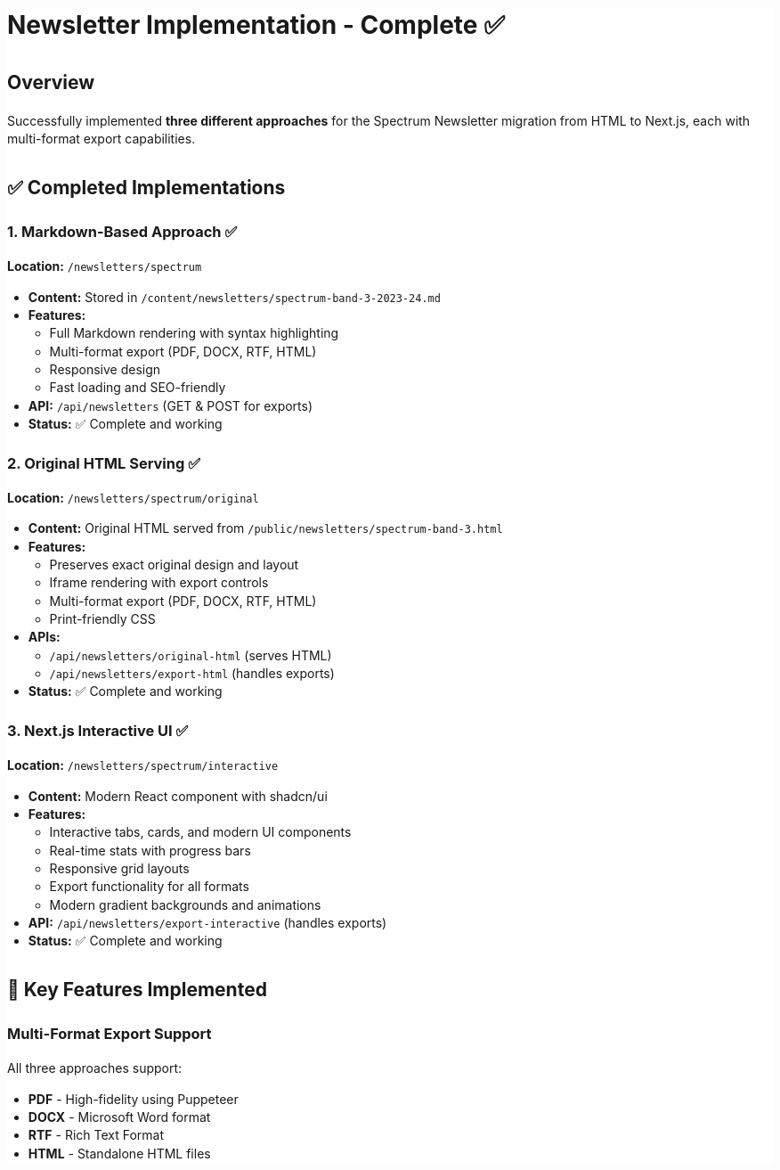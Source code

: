 # Newsletter Implementation - Complete ✅

## Overview
Successfully implemented **three different approaches** for the Spectrum Newsletter migration from HTML to Next.js, each with multi-format export capabilities.

## ✅ Completed Implementations

### 1. Markdown-Based Approach ✅
**Location:** `/newsletters/spectrum`
- **Content:** Stored in `/content/newsletters/spectrum-band-3-2023-24.md`
- **Features:** 
  - Full Markdown rendering with syntax highlighting
  - Multi-format export (PDF, DOCX, RTF, HTML)
  - Responsive design
  - Fast loading and SEO-friendly
- **API:** `/api/newsletters` (GET & POST for exports)
- **Status:** ✅ Complete and working

### 2. Original HTML Serving ✅
**Location:** `/newsletters/spectrum/original`
- **Content:** Original HTML served from `/public/newsletters/spectrum-band-3.html`
- **Features:**
  - Preserves exact original design and layout
  - Iframe rendering with export controls
  - Multi-format export (PDF, DOCX, RTF, HTML)
  - Print-friendly CSS
- **APIs:** 
  - `/api/newsletters/original-html` (serves HTML)
  - `/api/newsletters/export-html` (handles exports)
- **Status:** ✅ Complete and working

### 3. Next.js Interactive UI ✅
**Location:** `/newsletters/spectrum/interactive`
- **Content:** Modern React component with shadcn/ui
- **Features:**
  - Interactive tabs, cards, and modern UI components
  - Real-time stats with progress bars
  - Responsive grid layouts
  - Export functionality for all formats
  - Modern gradient backgrounds and animations
- **API:** `/api/newsletters/export-interactive` (handles exports)
- **Status:** ✅ Complete and working

## 🎯 Key Features Implemented

### Multi-Format Export Support
All three approaches support:
- **PDF** - High-fidelity using Puppeteer
- **DOCX** - Microsoft Word format
- **RTF** - Rich Text Format
- **HTML** - Standalone HTML files
